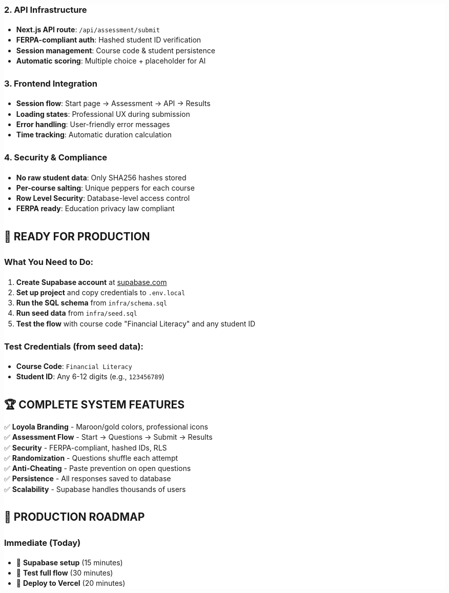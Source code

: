 ### **2. API Infrastructure**
- **Next.js API route**: `/api/assessment/submit`
- **FERPA-compliant auth**: Hashed student ID verification
- **Session management**: Course code & student persistence
- **Automatic scoring**: Multiple choice + placeholder for AI

### **3. Frontend Integration**
- **Session flow**: Start page → Assessment → API → Results
- **Loading states**: Professional UX during submission
- **Error handling**: User-friendly error messages
- **Time tracking**: Automatic duration calculation

### **4. Security & Compliance**
- **No raw student data**: Only SHA256 hashes stored
- **Per-course salting**: Unique peppers for each course
- **Row Level Security**: Database-level access control
- **FERPA ready**: Education privacy law compliant

## 🚀 **READY FOR PRODUCTION**

### **What You Need to Do:**
1. **Create Supabase account** at [supabase.com](https://supabase.com)
2. **Set up project** and copy credentials to `.env.local`
3. **Run the SQL schema** from `infra/schema.sql`
4. **Run seed data** from `infra/seed.sql`
5. **Test the flow** with course code "Financial Literacy" and any student ID

### **Test Credentials (from seed data):**
- **Course Code**: `Financial Literacy`
- **Student ID**: Any 6-12 digits (e.g., `123456789`)

## 🏆 **COMPLETE SYSTEM FEATURES**

✅ **Loyola Branding** - Maroon/gold colors, professional icons  
✅ **Assessment Flow** - Start → Questions → Submit → Results  
✅ **Security** - FERPA-compliant, hashed IDs, RLS  
✅ **Randomization** - Questions shuffle each attempt  
✅ **Anti-Cheating** - Paste prevention on open questions  
✅ **Persistence** - All responses saved to database  
✅ **Scalability** - Supabase handles thousands of users  

## 🎯 **PRODUCTION ROADMAP**

### **Immediate (Today)**
- 🔄 **Supabase setup** (15 minutes)
- 🔄 **Test full flow** (30 minutes)
- 🔄 **Deploy to Vercel** (20 minutes)
